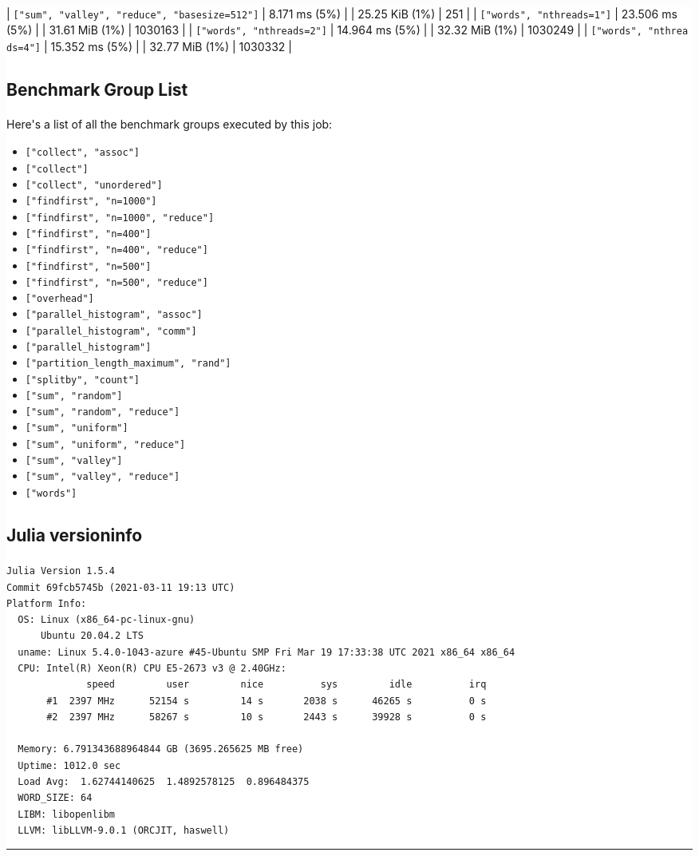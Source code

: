 | `["sum", "valley", "reduce", "basesize=512"]`       |   8.171 ms (5%) |         |  25.25 KiB (1%) |         251 |
| `["words", "nthreads=1"]`                           |  23.506 ms (5%) |         |  31.61 MiB (1%) |     1030163 |
| `["words", "nthreads=2"]`                           |  14.964 ms (5%) |         |  32.32 MiB (1%) |     1030249 |
| `["words", "nthreads=4"]`                           |  15.352 ms (5%) |         |  32.77 MiB (1%) |     1030332 |

## Benchmark Group List
Here's a list of all the benchmark groups executed by this job:

- `["collect", "assoc"]`
- `["collect"]`
- `["collect", "unordered"]`
- `["findfirst", "n=1000"]`
- `["findfirst", "n=1000", "reduce"]`
- `["findfirst", "n=400"]`
- `["findfirst", "n=400", "reduce"]`
- `["findfirst", "n=500"]`
- `["findfirst", "n=500", "reduce"]`
- `["overhead"]`
- `["parallel_histogram", "assoc"]`
- `["parallel_histogram", "comm"]`
- `["parallel_histogram"]`
- `["partition_length_maximum", "rand"]`
- `["splitby", "count"]`
- `["sum", "random"]`
- `["sum", "random", "reduce"]`
- `["sum", "uniform"]`
- `["sum", "uniform", "reduce"]`
- `["sum", "valley"]`
- `["sum", "valley", "reduce"]`
- `["words"]`

## Julia versioninfo
```
Julia Version 1.5.4
Commit 69fcb5745b (2021-03-11 19:13 UTC)
Platform Info:
  OS: Linux (x86_64-pc-linux-gnu)
      Ubuntu 20.04.2 LTS
  uname: Linux 5.4.0-1043-azure #45-Ubuntu SMP Fri Mar 19 17:33:38 UTC 2021 x86_64 x86_64
  CPU: Intel(R) Xeon(R) CPU E5-2673 v3 @ 2.40GHz: 
              speed         user         nice          sys         idle          irq
       #1  2397 MHz      52154 s         14 s       2038 s      46265 s          0 s
       #2  2397 MHz      58267 s         10 s       2443 s      39928 s          0 s
       
  Memory: 6.791343688964844 GB (3695.265625 MB free)
  Uptime: 1012.0 sec
  Load Avg:  1.62744140625  1.4892578125  0.896484375
  WORD_SIZE: 64
  LIBM: libopenlibm
  LLVM: libLLVM-9.0.1 (ORCJIT, haswell)
```

---